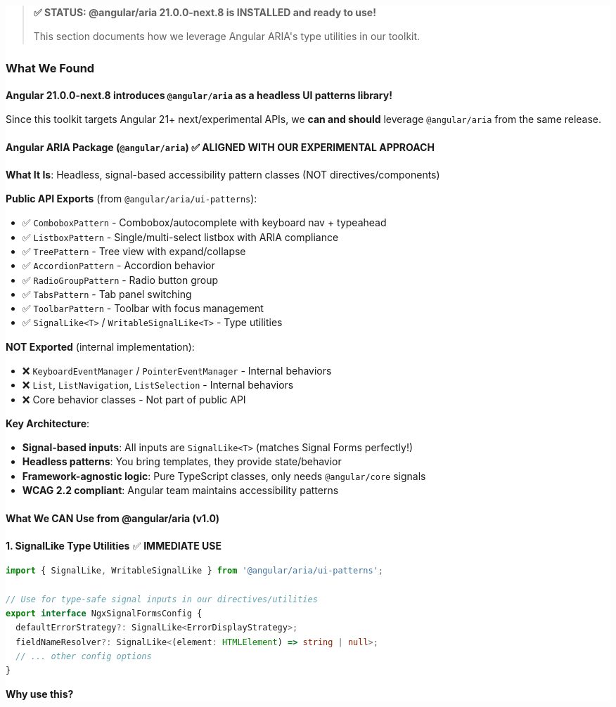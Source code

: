 > **✅ STATUS: @angular/aria 21.0.0-next.8 is INSTALLED and ready to use!**
>
> This section documents how we leverage Angular ARIA's type utilities in our toolkit.

### What We Found

**Angular 21.0.0-next.8 introduces `@angular/aria` as a headless UI patterns library!**

Since this toolkit targets Angular 21+ next/experimental APIs, we **can and should** leverage `@angular/aria` from the same release.

#### Angular ARIA Package (`@angular/aria`) ✅ ALIGNED WITH OUR EXPERIMENTAL APPROACH

**What It Is**: Headless, signal-based accessibility pattern classes (NOT directives/components)

**Public API Exports** (from `@angular/aria/ui-patterns`):

- ✅ `ComboboxPattern` - Combobox/autocomplete with keyboard nav + typeahead
- ✅ `ListboxPattern` - Single/multi-select listbox with ARIA compliance
- ✅ `TreePattern` - Tree view with expand/collapse
- ✅ `AccordionPattern` - Accordion behavior
- ✅ `RadioGroupPattern` - Radio button group
- ✅ `TabsPattern` - Tab panel switching
- ✅ `ToolbarPattern` - Toolbar with focus management
- ✅ `SignalLike<T>` / `WritableSignalLike<T>` - Type utilities

**NOT Exported** (internal implementation):

- ❌ `KeyboardEventManager` / `PointerEventManager` - Internal behaviors
- ❌ `List`, `ListNavigation`, `ListSelection` - Internal behaviors
- ❌ Core behavior classes - Not part of public API

**Key Architecture**:

- **Signal-based inputs**: All inputs are `SignalLike<T>` (matches Signal Forms perfectly!)
- **Headless patterns**: You bring templates, they provide state/behavior
- **Framework-agnostic logic**: Pure TypeScript classes, only needs `@angular/core` signals
- **WCAG 2.2 compliant**: Angular team maintains accessibility patterns

#### What We CAN Use from @angular/aria (v1.0)

**1. SignalLike Type Utilities** ✅ **IMMEDIATE USE**

```typescript
import { SignalLike, WritableSignalLike } from '@angular/aria/ui-patterns';

// Use for type-safe signal inputs in our directives/utilities
export interface NgxSignalFormsConfig {
  defaultErrorStrategy?: SignalLike<ErrorDisplayStrategy>;
  fieldNameResolver?: SignalLike<(element: HTMLElement) => string | null>;
  // ... other config options
}
```

**Why use this?**

